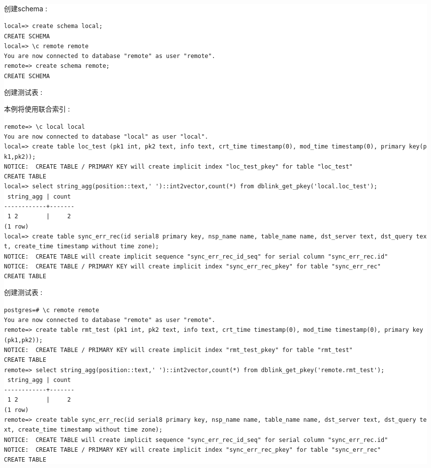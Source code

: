 创建schema :   
  
```  
local=> create schema local;  
CREATE SCHEMA  
local=> \c remote remote  
You are now connected to database "remote" as user "remote".  
remote=> create schema remote;  
CREATE SCHEMA  
```  
  
创建测试表 :   
  
本例将使用联合索引 :   
  
```  
remote=> \c local local  
You are now connected to database "local" as user "local".  
local=> create table loc_test (pk1 int, pk2 text, info text, crt_time timestamp(0), mod_time timestamp(0), primary key(pk1,pk2));  
NOTICE:  CREATE TABLE / PRIMARY KEY will create implicit index "loc_test_pkey" for table "loc_test"  
CREATE TABLE  
local=> select string_agg(position::text,' ')::int2vector,count(*) from dblink_get_pkey('local.loc_test');  
 string_agg | count   
------------+-------  
 1 2        |     2  
(1 row)  
local=> create table sync_err_rec(id serial8 primary key, nsp_name name, table_name name, dst_server text, dst_query text, create_time timestamp without time zone);  
NOTICE:  CREATE TABLE will create implicit sequence "sync_err_rec_id_seq" for serial column "sync_err_rec.id"  
NOTICE:  CREATE TABLE / PRIMARY KEY will create implicit index "sync_err_rec_pkey" for table "sync_err_rec"  
CREATE TABLE  
```  
  
创建测试表 :   
  
```  
postgres=# \c remote remote  
You are now connected to database "remote" as user "remote".  
remote=> create table rmt_test (pk1 int, pk2 text, info text, crt_time timestamp(0), mod_time timestamp(0), primary key(pk1,pk2));  
NOTICE:  CREATE TABLE / PRIMARY KEY will create implicit index "rmt_test_pkey" for table "rmt_test"  
CREATE TABLE  
remote=> select string_agg(position::text,' ')::int2vector,count(*) from dblink_get_pkey('remote.rmt_test');  
 string_agg | count   
------------+-------  
 1 2        |     2  
(1 row)  
remote=> create table sync_err_rec(id serial8 primary key, nsp_name name, table_name name, dst_server text, dst_query text, create_time timestamp without time zone);  
NOTICE:  CREATE TABLE will create implicit sequence "sync_err_rec_id_seq" for serial column "sync_err_rec.id"  
NOTICE:  CREATE TABLE / PRIMARY KEY will create implicit index "sync_err_rec_pkey" for table "sync_err_rec"  
CREATE TABLE  
```  
  